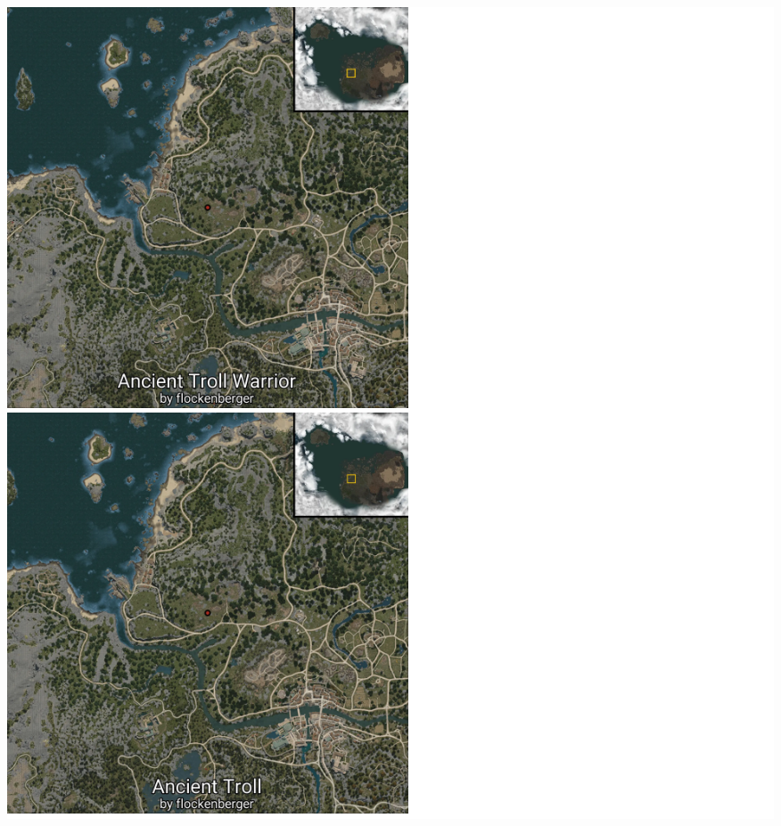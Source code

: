 <img src="./Quint Hill_Ancient Troll Warrior_Preview.webp" width="450"/> <img src="./Quint Hill_Ancient Troll_Preview.webp" width="450"/> 